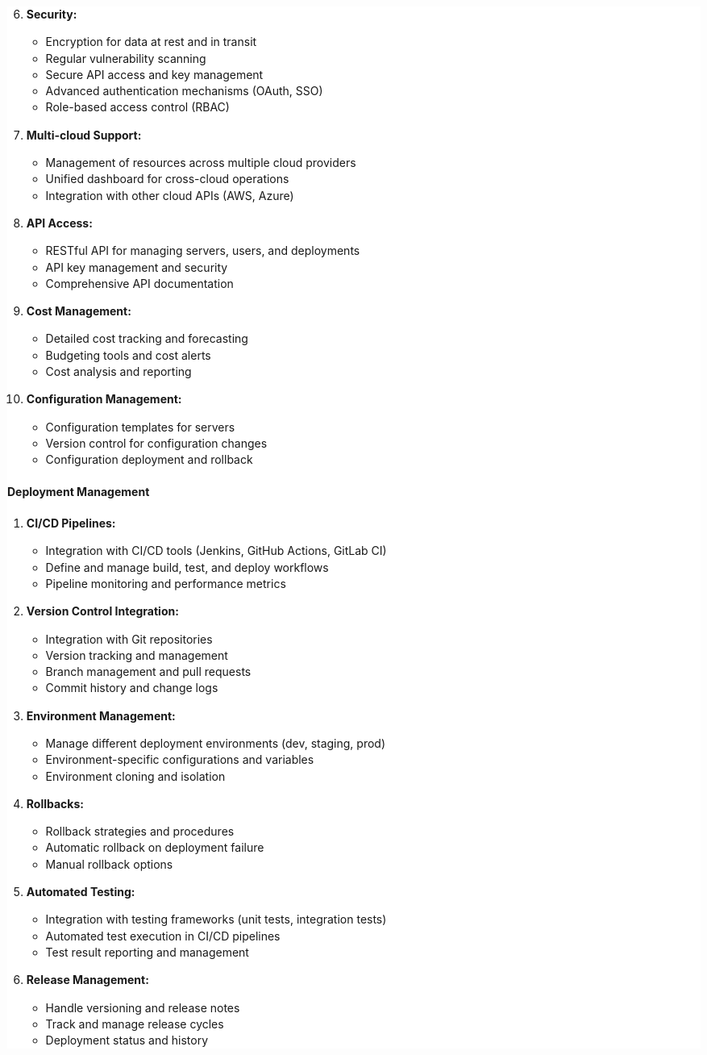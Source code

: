6. **Security:**
   - Encryption for data at rest and in transit
   - Regular vulnerability scanning
   - Secure API access and key management
   - Advanced authentication mechanisms (OAuth, SSO)
   - Role-based access control (RBAC)

7. **Multi-cloud Support:**
   - Management of resources across multiple cloud providers
   - Unified dashboard for cross-cloud operations
   - Integration with other cloud APIs (AWS, Azure)

8. **API Access:**
   - RESTful API for managing servers, users, and deployments
   - API key management and security
   - Comprehensive API documentation

9. **Cost Management:**
   - Detailed cost tracking and forecasting
   - Budgeting tools and cost alerts
   - Cost analysis and reporting

10. **Configuration Management:**
    - Configuration templates for servers
    - Version control for configuration changes
    - Configuration deployment and rollback

#### **Deployment Management**

1. **CI/CD Pipelines:**
   - Integration with CI/CD tools (Jenkins, GitHub Actions, GitLab CI)
   - Define and manage build, test, and deploy workflows
   - Pipeline monitoring and performance metrics

2. **Version Control Integration:**
   - Integration with Git repositories
   - Version tracking and management
   - Branch management and pull requests
   - Commit history and change logs

3. **Environment Management:**
   - Manage different deployment environments (dev, staging, prod)
   - Environment-specific configurations and variables
   - Environment cloning and isolation

4. **Rollbacks:**
   - Rollback strategies and procedures
   - Automatic rollback on deployment failure
   - Manual rollback options

5. **Automated Testing:**
   - Integration with testing frameworks (unit tests, integration tests)
   - Automated test execution in CI/CD pipelines
   - Test result reporting and management

6. **Release Management:**
   - Handle versioning and release notes
   - Track and manage release cycles
   - Deployment status and history
